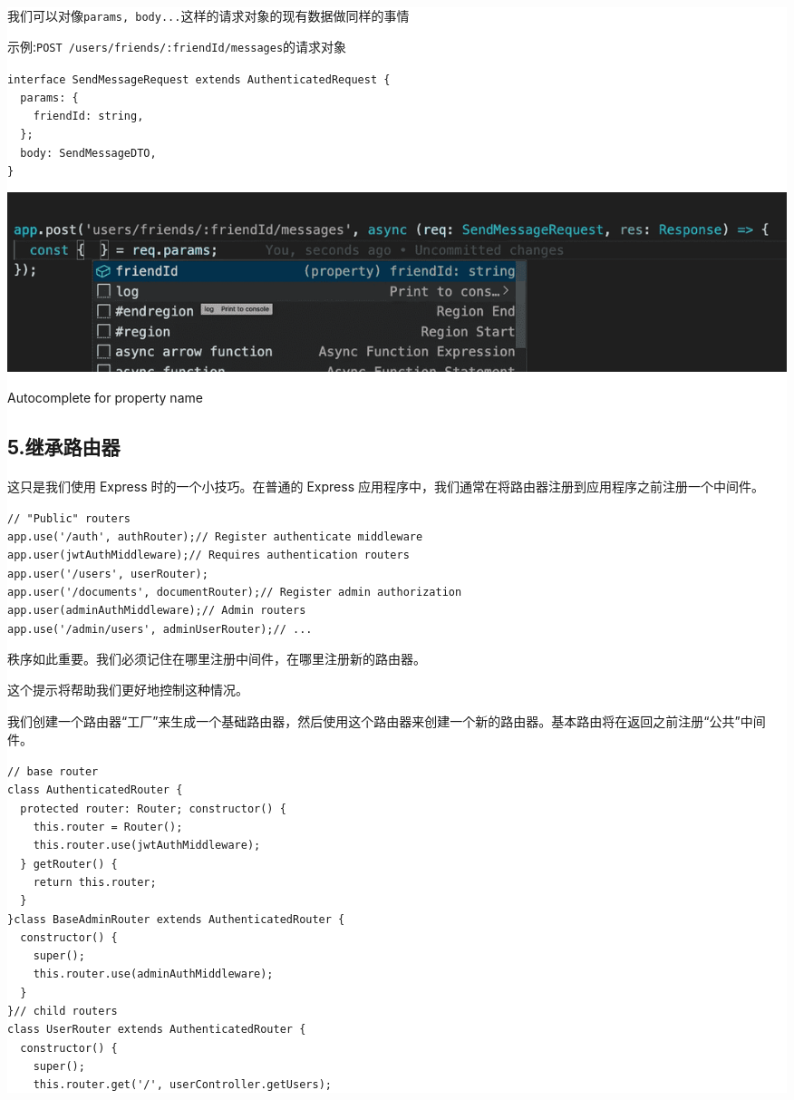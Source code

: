 ```
```

我们可以对像`params, body...`这样的请求对象的现有数据做同样的事情

示例:`POST /users/friends/:friendId/messages`的请求对象

```
interface SendMessageRequest extends AuthenticatedRequest {
  params: {
    friendId: string,
  };
  body: SendMessageDTO,
}
```

![](img/d3218974e669faa5393612360a6e6c00.png)

Autocomplete for property name

## 5.继承路由器

这只是我们使用 Express 时的一个小技巧。在普通的 Express 应用程序中，我们通常在将路由器注册到应用程序之前注册一个中间件。

```
// "Public" routers
app.use('/auth', authRouter);// Register authenticate middleware
app.user(jwtAuthMiddleware);// Requires authentication routers
app.user('/users', userRouter);
app.user('/documents', documentRouter);// Register admin authorization
app.user(adminAuthMiddleware);// Admin routers
app.use('/admin/users', adminUserRouter);// ...
```

秩序如此重要。我们必须记住在哪里注册中间件，在哪里注册新的路由器。

这个提示将帮助我们更好地控制这种情况。

我们创建一个路由器“工厂”来生成一个基础路由器，然后使用这个路由器来创建一个新的路由器。基本路由将在返回之前注册“公共”中间件。

```
// base router
class AuthenticatedRouter {
  protected router: Router; constructor() {
    this.router = Router();
    this.router.use(jwtAuthMiddleware);
  } getRouter() {
    return this.router;
  }
}class BaseAdminRouter extends AuthenticatedRouter {
  constructor() {
    super();
    this.router.use(adminAuthMiddleware);
  }
}// child routers
class UserRouter extends AuthenticatedRouter {
  constructor() {
    super();
    this.router.get('/', userController.getUsers);
```